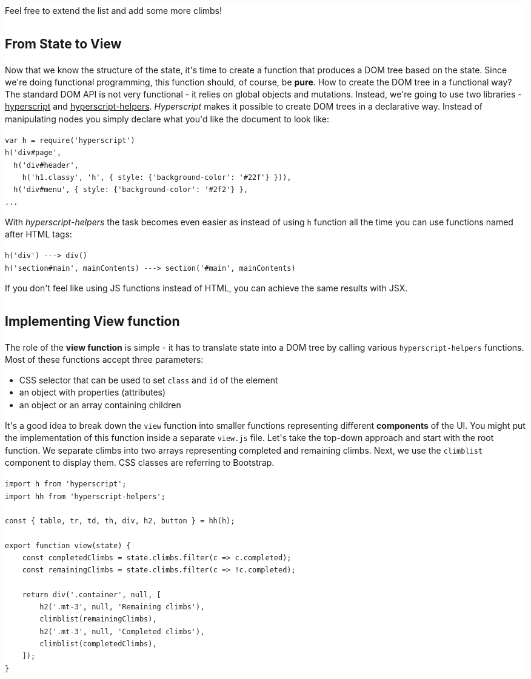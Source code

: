 Feel free to extend the list and add some more climbs!

From State to View
------------------

Now that we know the structure of the state, it's time to create a function that produces a DOM tree based on the state. Since we're doing functional programming, this function should, of course, be **pure**. How to create the DOM tree in a functional way? The standard DOM API is not very functional - it relies on global objects and mutations. Instead, we're going to use two libraries - [hyperscript](https://github.com/hyperhype/hyperscript) and [hyperscript-helpers](https://github.com/ohanhi/hyperscript-helpers). _Hyperscript_ makes it possible to create DOM trees in a declarative way. Instead of manipulating nodes you simply declare what you'd like the document to look like:

    var h = require('hyperscript')
    h('div#page',
      h('div#header',
        h('h1.classy', 'h', { style: {'background-color': '#22f'} })),
      h('div#menu', { style: {'background-color': '#2f2'} },
    ...
    

With _hyperscript-helpers_ the task becomes even easier as instead of using `h` function all the time you can use functions named after HTML tags:

    h('div') ---> div()
    h('section#main', mainContents) ---> section('#main', mainContents)
    

If you don't feel like using JS functions instead of HTML, you can achieve the same results with JSX.

Implementing View function
--------------------------

The role of the **view function** is simple - it has to translate state into a DOM tree by calling various `hyperscript-helpers` functions. Most of these functions accept three parameters:

*   CSS selector that can be used to set `class` and `id` of the element
*   an object with properties (attributes)
*   an object or an array containing children

It's a good idea to break down the `view` function into smaller functions representing different **components** of the UI. You might put the implementation of this function inside a separate `view.js` file. Let's take the top-down approach and start with the root function. We separate climbs into two arrays representing completed and remaining climbs. Next, we use the `climblist` component to display them. CSS classes are referring to Bootstrap.

    import h from 'hyperscript';
    import hh from 'hyperscript-helpers';
    
    const { table, tr, td, th, div, h2, button } = hh(h);
    
    export function view(state) {
        const completedClimbs = state.climbs.filter(c => c.completed);
        const remainingClimbs = state.climbs.filter(c => !c.completed);
    
        return div('.container', null, [ 
            h2('.mt-3', null, 'Remaining climbs'),
            climblist(remainingClimbs),
            h2('.mt-3', null, 'Completed climbs'),
            climblist(completedClimbs),
        ]);
    }
    